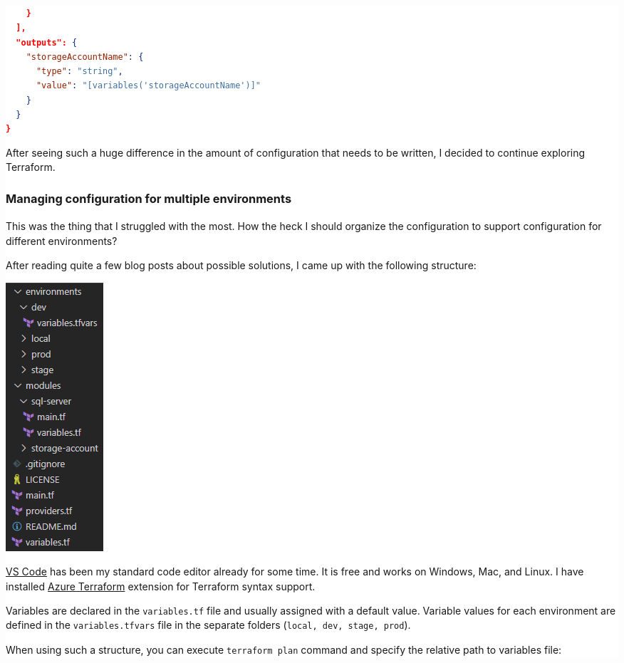 ```json
    }
  ],
  "outputs": {
    "storageAccountName": {
      "type": "string",
      "value": "[variables('storageAccountName')]"
    }
  }
}
```

After seeing such a huge difference in the amount of configuration that needs to be written, I decided to continue exploring Terraform.

### Managing configuration for multiple environments

This was the thing that I struggled with the most. How the heck I should organize the configuration to support configuration for different environments?

After reading quite a few blog posts about possible solutions, I came up with the following structure:

![Possible Terraform Configuration Project Structure](terraform-configuration-project-structure.png)

[VS Code](https://code.visualstudio.com/) has been my standard code editor already for some time. It is free and works on Windows, Mac, and Linux. I have installed [Azure Terraform](https://marketplace.visualstudio.com/items?itemName=ms-azuretools.vscode-azureterraform) extension for Terraform syntax support.

Variables are declared in the `variables.tf` file and usually assigned with a default value. Variable values for each environment are defined in the `variables.tfvars` file in the separate folders (`local, dev, stage, prod`).

When using such a structure, you can execute `terraform plan` command and specify the relative path to variables file:
